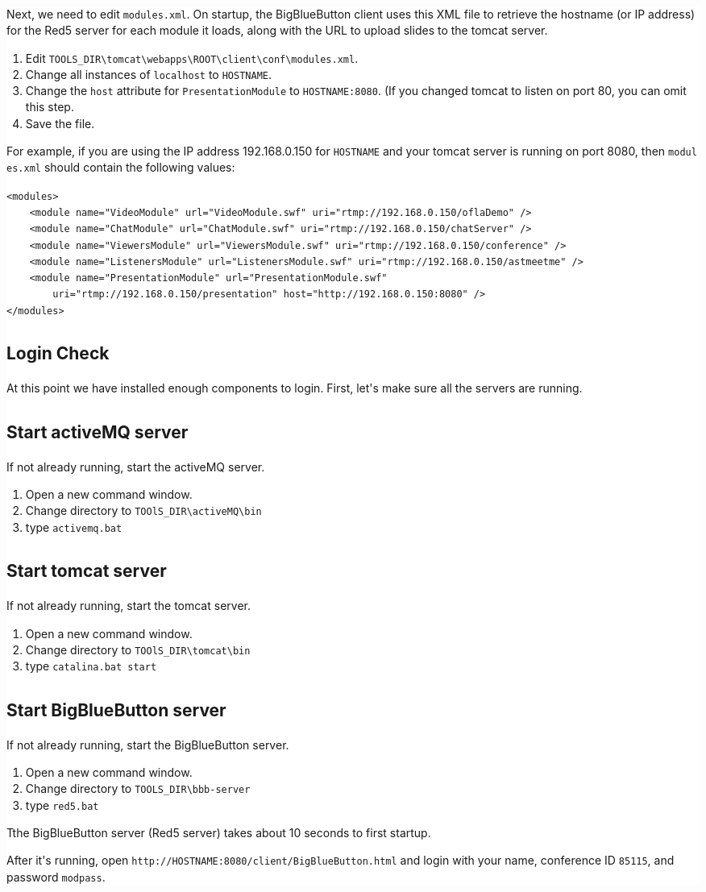Next, we need to edit `modules.xml`.  On startup, the BigBlueButton client uses this XML file to retrieve the hostname (or IP address) for the Red5 server for each module it loads, along with the URL to upload slides to the tomcat server.

  1. Edit `TOOLS_DIR\tomcat\webapps\ROOT\client\conf\modules.xml`.
  1. Change all instances of `localhost` to `HOSTNAME`.
  1. Change the `host` attribute for `PresentationModule` to `HOSTNAME:8080`.   (If you changed tomcat to listen on port 80, you can omit this step.
  1. Save the file.

For example, if you are using the IP address 192.168.0.150 for `HOSTNAME` and your tomcat server is running on port 8080, then `modules.xml` should contain the following values:
```
<modules>
	<module name="VideoModule" url="VideoModule.swf" uri="rtmp://192.168.0.150/oflaDemo" />
	<module name="ChatModule" url="ChatModule.swf" uri="rtmp://192.168.0.150/chatServer" />
	<module name="ViewersModule" url="ViewersModule.swf" uri="rtmp://192.168.0.150/conference" />
	<module name="ListenersModule" url="ListenersModule.swf" uri="rtmp://192.168.0.150/astmeetme" />
	<module name="PresentationModule" url="PresentationModule.swf" 
		uri="rtmp://192.168.0.150/presentation" host="http://192.168.0.150:8080" />
</modules>
```


## Login Check ##

At this point we have installed enough components to login.  First, let's make sure all the servers are running.

## Start activeMQ server ##
If not already running, start the activeMQ server.
  1. Open a new command window.
  1. Change directory to `TOOlS_DIR\activeMQ\bin`
  1. type `activemq.bat`

## Start tomcat server ##
If not already running, start the tomcat server.
  1. Open a new command window.
  1. Change directory to `TOOlS_DIR\tomcat\bin`
  1. type `catalina.bat start`

## Start BigBlueButton server ##
If not already running, start the BigBlueButton server.
  1. Open a new command window.
  1. Change directory to `TOOLS_DIR\bbb-server`
  1. type `red5.bat`

Tthe BigBlueButton server (Red5 server) takes about 10 seconds to first startup.

After it's running, open `http://HOSTNAME:8080/client/BigBlueButton.html` and login with your name, conference ID `85115`, and password `modpass`.
